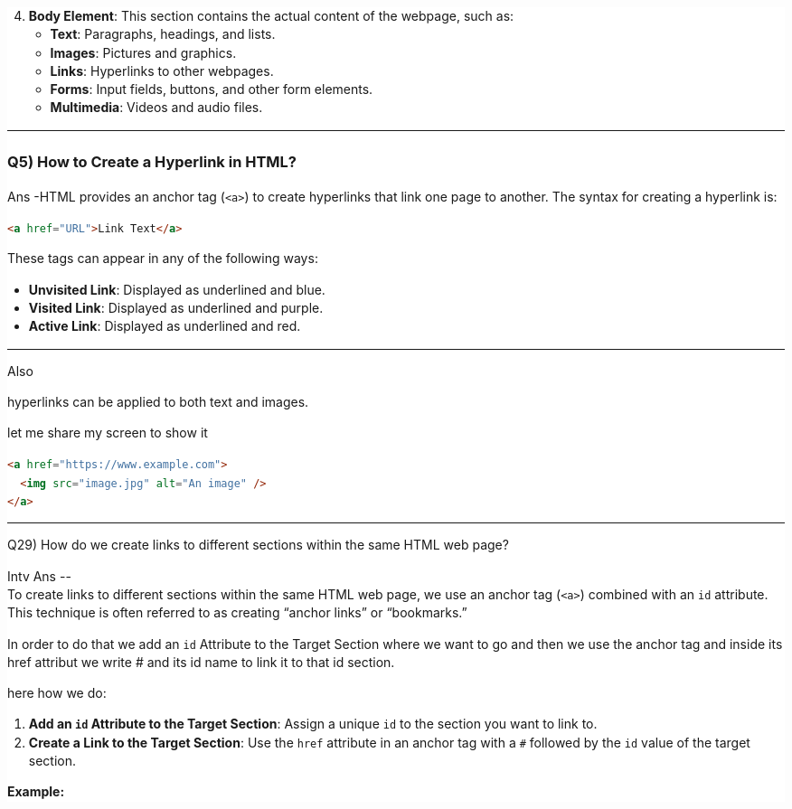 4. **Body Element**: This section contains the actual content of the webpage, such as:
   - **Text**: Paragraphs, headings, and lists.
   - **Images**: Pictures and graphics.
   - **Links**: Hyperlinks to other webpages.
   - **Forms**: Input fields, buttons, and other form elements.
   - **Multimedia**: Videos and audio files.

---

### Q5) How to Create a Hyperlink in HTML?

Ans -HTML provides an anchor tag (`<a>`) to create hyperlinks that link one page to another. The syntax for creating a hyperlink is:

```html
<a href="URL">Link Text</a>
```

These tags can appear in any of the following ways:

- **Unvisited Link**: Displayed as underlined and blue.
- **Visited Link**: Displayed as underlined and purple.
- **Active Link**: Displayed as underlined and red.

---

Also

hyperlinks can be applied to both text and images.

let me share my screen to show it

```html
<a href="https://www.example.com">
  <img src="image.jpg" alt="An image" />
</a>
```

---

Q29) How do we create links to different sections within the same HTML web page?

Intv Ans --  
To create links to different sections within the same HTML web page, we use an anchor tag (`<a>`) combined with an `id` attribute. This technique is often referred to as creating “anchor links” or “bookmarks.”

In order to do that we add an `id` Attribute to the Target Section where we want to go and then we use the anchor tag and inside its href attribut we write # and its id name to link it to that id section.

here how we do:

1. **Add an `id` Attribute to the Target Section**: Assign a unique `id` to the section you want to link to.
2. **Create a Link to the Target Section**: Use the `href` attribute in an anchor tag with a `#` followed by the `id` value of the target section.

**Example:**

